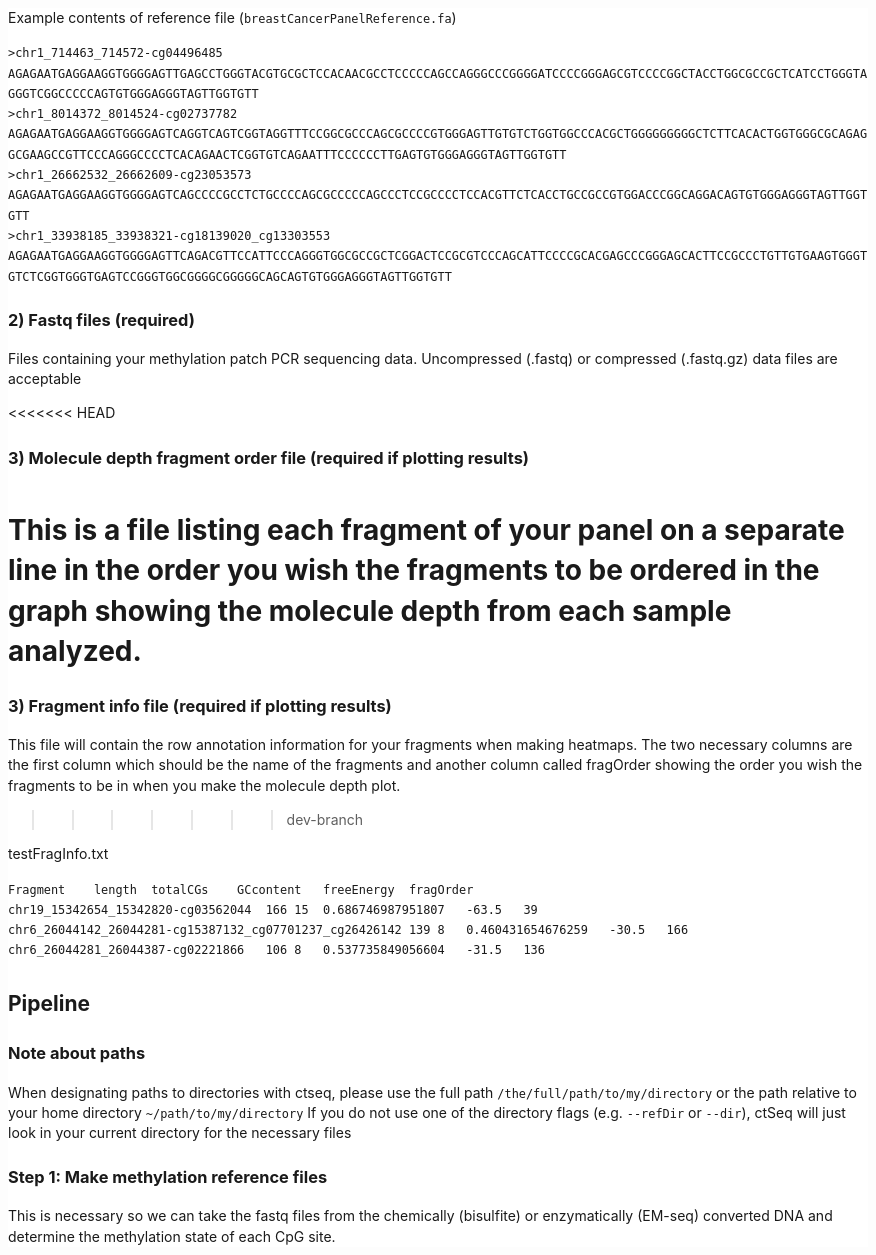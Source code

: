 Example contents of reference file (```breastCancerPanelReference.fa```)
```
>chr1_714463_714572-cg04496485
AGAGAATGAGGAAGGTGGGGAGTTGAGCCTGGGTACGTGCGCTCCACAACGCCTCCCCCAGCCAGGGCCCGGGGATCCCCGGGAGCGTCCCCGGCTACCTGGCGCCGCTCATCCTGGGTAGGGTCGGCCCCCAGTGTGGGAGGGTAGTTGGTGTT
>chr1_8014372_8014524-cg02737782
AGAGAATGAGGAAGGTGGGGAGTCAGGTCAGTCGGTAGGTTTCCGGCGCCCAGCGCCCCGTGGGAGTTGTGTCTGGTGGCCCACGCTGGGGGGGGGCTCTTCACACTGGTGGGCGCAGAGGCGAAGCCGTTCCCAGGGCCCCTCACAGAACTCGGTGTCAGAATTTCCCCCCTTGAGTGTGGGAGGGTAGTTGGTGTT
>chr1_26662532_26662609-cg23053573
AGAGAATGAGGAAGGTGGGGAGTCAGCCCCGCCTCTGCCCCAGCGCCCCCAGCCCTCCGCCCCTCCACGTTCTCACCTGCCGCCGTGGACCCGGCAGGACAGTGTGGGAGGGTAGTTGGTGTT
>chr1_33938185_33938321-cg18139020_cg13303553
AGAGAATGAGGAAGGTGGGGAGTTCAGACGTTCCATTCCCAGGGTGGCGCCGCTCGGACTCCGCGTCCCAGCATTCCCCGCACGAGCCCGGGAGCACTTCCGCCCTGTTGTGAAGTGGGTGTCTCGGTGGGTGAGTCCGGGTGGCGGGGCGGGGGCAGCAGTGTGGGAGGGTAGTTGGTGTT
```

### 2) Fastq files (required)
Files containing your methylation patch PCR sequencing data. Uncompressed (.fastq) or compressed (.fastq.gz) data files are acceptable

<<<<<<< HEAD
### 3) Molecule depth fragment order file (required if plotting results)
This is a file listing each fragment of your panel on a separate line in the order you wish the fragments to be ordered in the graph showing the molecule depth from each sample analyzed.
=======
### 3) Fragment info file (required if plotting results)
This file will contain the row annotation information for your fragments when making heatmaps. The two necessary columns are the first column which should be the name of the fragments and another column called fragOrder showing the order you wish the fragments to be in when you make the molecule depth plot.
>>>>>>> dev-branch

testFragInfo.txt
```
Fragment	length	totalCGs	GCcontent	freeEnergy	fragOrder
chr19_15342654_15342820-cg03562044	166	15	0.686746987951807	-63.5	39
chr6_26044142_26044281-cg15387132_cg07701237_cg26426142	139	8	0.460431654676259	-30.5	166
chr6_26044281_26044387-cg02221866	106	8	0.537735849056604	-31.5	136
```


## Pipeline
### Note about paths
When designating paths to directories with ctseq, please use the full path ```/the/full/path/to/my/directory``` or the path relative to your home directory ```~/path/to/my/directory```
If you do not use one of the directory flags (e.g. ```--refDir``` or ```--dir```), ctSeq will just look in your current directory for the necessary files
### Step 1: Make methylation reference files
This is necessary so we can take the fastq files from the chemically (bisulfite) or enzymatically (EM-seq) converted DNA and determine the methylation state of each CpG site.
